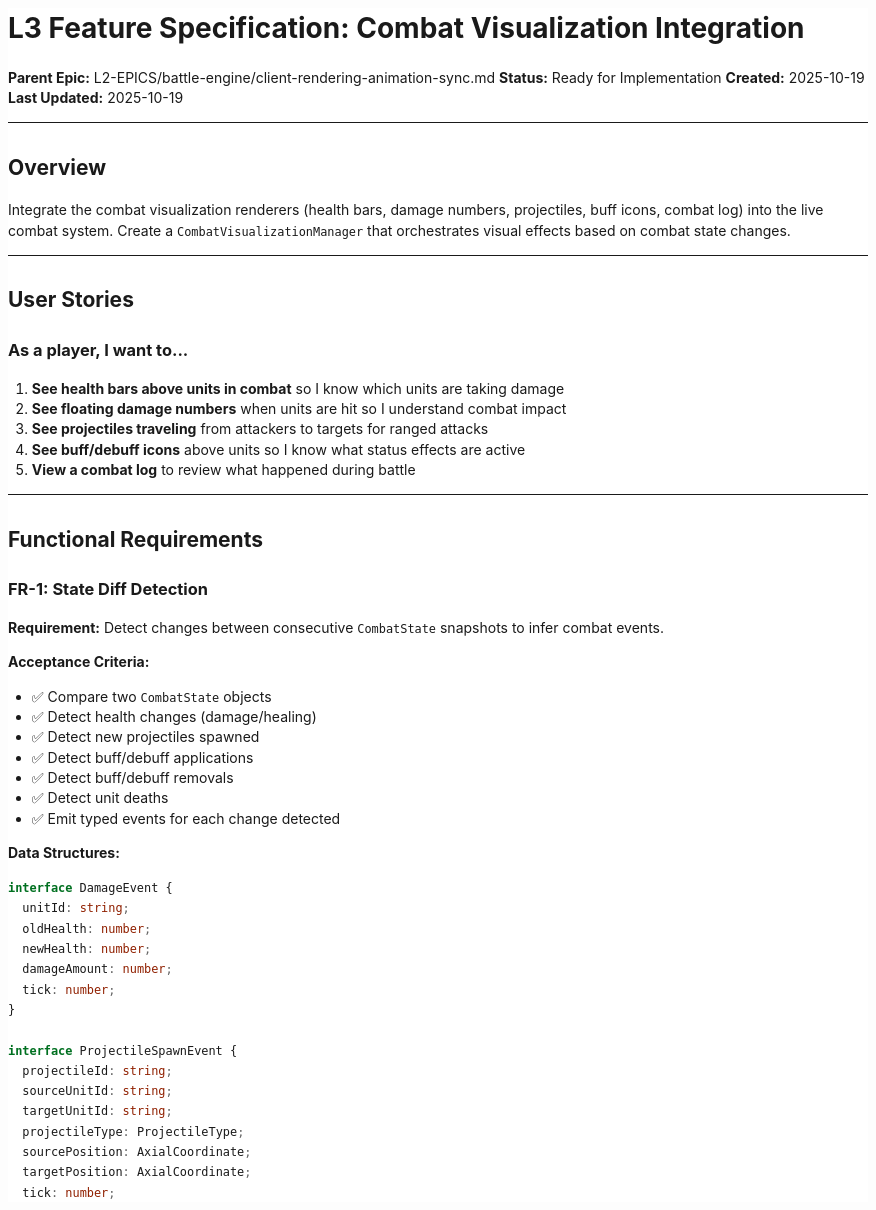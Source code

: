 # L3 Feature Specification: Combat Visualization Integration

**Parent Epic:** L2-EPICS/battle-engine/client-rendering-animation-sync.md
**Status:** Ready for Implementation
**Created:** 2025-10-19
**Last Updated:** 2025-10-19

---

## Overview

Integrate the combat visualization renderers (health bars, damage numbers, projectiles, buff icons, combat log) into the live combat system. Create a `CombatVisualizationManager` that orchestrates visual effects based on combat state changes.

---

## User Stories

### As a player, I want to...

1. **See health bars above units in combat** so I know which units are taking damage
2. **See floating damage numbers** when units are hit so I understand combat impact
3. **See projectiles traveling** from attackers to targets for ranged attacks
4. **See buff/debuff icons** above units so I know what status effects are active
5. **View a combat log** to review what happened during battle

---

## Functional Requirements

### FR-1: State Diff Detection

**Requirement:** Detect changes between consecutive `CombatState` snapshots to infer combat events.

**Acceptance Criteria:**
- ✅ Compare two `CombatState` objects
- ✅ Detect health changes (damage/healing)
- ✅ Detect new projectiles spawned
- ✅ Detect buff/debuff applications
- ✅ Detect buff/debuff removals
- ✅ Detect unit deaths
- ✅ Emit typed events for each change detected

**Data Structures:**
```typescript
interface DamageEvent {
  unitId: string;
  oldHealth: number;
  newHealth: number;
  damageAmount: number;
  tick: number;
}

interface ProjectileSpawnEvent {
  projectileId: string;
  sourceUnitId: string;
  targetUnitId: string;
  projectileType: ProjectileType;
  sourcePosition: AxialCoordinate;
  targetPosition: AxialCoordinate;
  tick: number;
```
